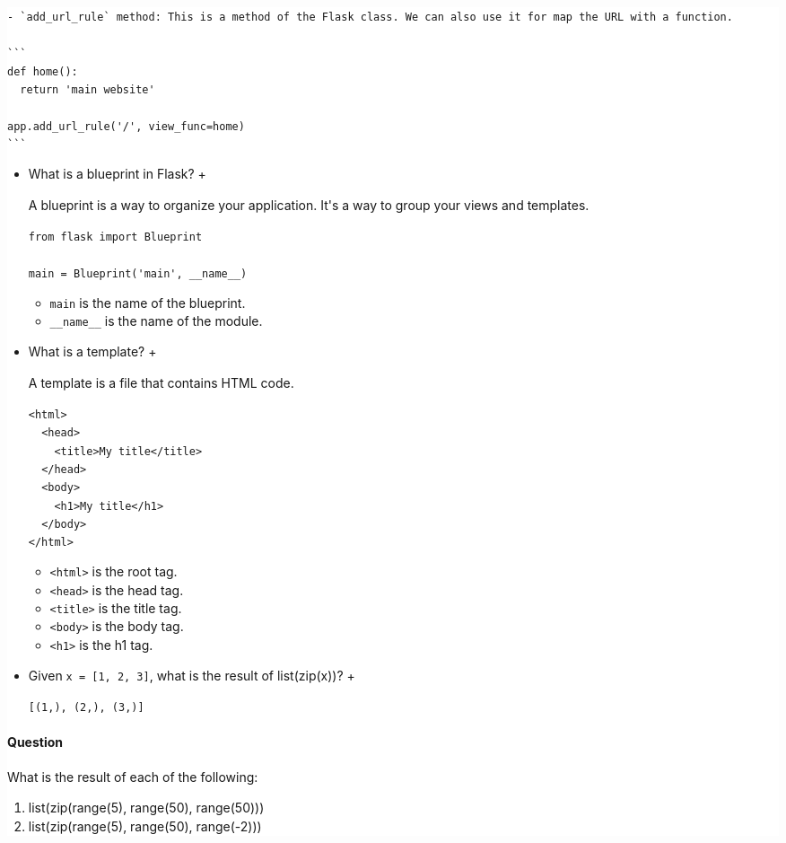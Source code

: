     - `add_url_rule` method: This is a method of the Flask class. We can also use it for map the URL with a function.

    ```
    def home():
      return 'main website'

    app.add_url_rule('/', view_func=home)
    ```

+ What is a blueprint in Flask? +

    A blueprint is a way to organize your application. It's a way to group your views and templates.

    ```
    from flask import Blueprint

    main = Blueprint('main', __name__)
    ```

    - `main` is the name of the blueprint.
    - `__name__` is the name of the module.


+ What is a template? +

    A template is a file that contains HTML code.

    ```
    <html>
      <head>
        <title>My title</title>
      </head>
      <body>
        <h1>My title</h1>
      </body>
    </html>
    ```

    - `<html>` is the root tag.
    - `<head>` is the head tag.
    - `<title>` is the title tag.
    - `<body>` is the body tag.
    - `<h1>` is the h1 tag.


+ Given ```x = [1, 2, 3]```, what is the result of list(zip(x))? +

    ```
    [(1,), (2,), (3,)]
    ```


#### **Question**

What is the result of each of the following:
    
1. list(zip(range(5), range(50), range(50)))
2. list(zip(range(5), range(50), range(-2)))
